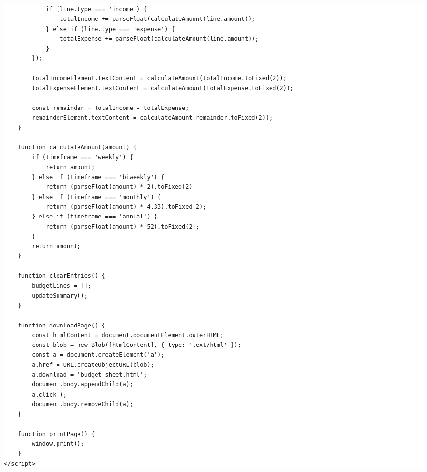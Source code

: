                 if (line.type === 'income') {
                    totalIncome += parseFloat(calculateAmount(line.amount));
                } else if (line.type === 'expense') {
                    totalExpense += parseFloat(calculateAmount(line.amount));
                }
            });

            totalIncomeElement.textContent = calculateAmount(totalIncome.toFixed(2));
            totalExpenseElement.textContent = calculateAmount(totalExpense.toFixed(2));

            const remainder = totalIncome - totalExpense;
            remainderElement.textContent = calculateAmount(remainder.toFixed(2));
        }

        function calculateAmount(amount) {
            if (timeframe === 'weekly') {
                return amount;
            } else if (timeframe === 'biweekly') {
                return (parseFloat(amount) * 2).toFixed(2);
            } else if (timeframe === 'monthly') {
                return (parseFloat(amount) * 4.33).toFixed(2);
            } else if (timeframe === 'annual') {
                return (parseFloat(amount) * 52).toFixed(2);
            }
            return amount;
        }

        function clearEntries() {
            budgetLines = [];
            updateSummary();
        }

        function downloadPage() {
            const htmlContent = document.documentElement.outerHTML;
            const blob = new Blob([htmlContent], { type: 'text/html' });
            const a = document.createElement('a');
            a.href = URL.createObjectURL(blob);
            a.download = 'budget_sheet.html';
            document.body.appendChild(a);
            a.click();
            document.body.removeChild(a);
        }

        function printPage() {
            window.print();
        }
    </script>

</body>
</html>



</body>
</html>


